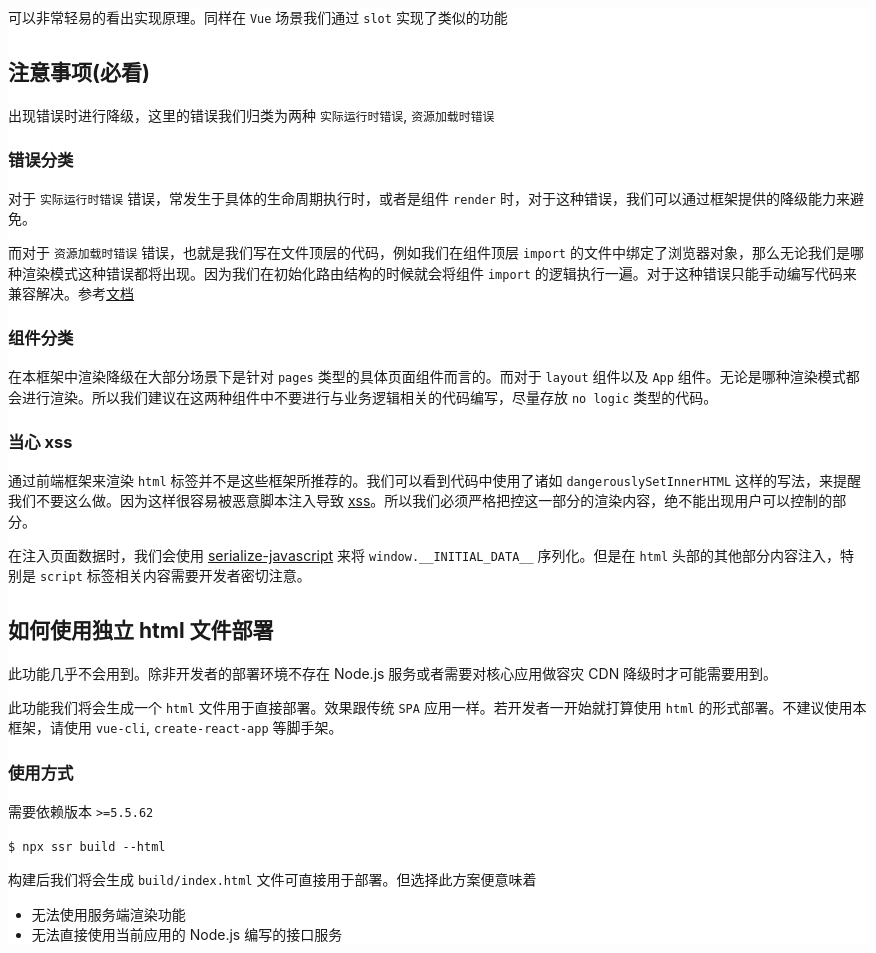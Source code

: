 可以非常轻易的看出实现原理。同样在 `Vue` 场景我们通过 `slot` 实现了类似的功能

## 注意事项(必看)

出现错误时进行降级，这里的错误我们归类为两种 `实际运行时错误`, `资源加载时错误`

### 错误分类

对于 `实际运行时错误` 错误，常发生于具体的生命周期执行时，或者是组件 `render` 时，对于这种错误，我们可以通过框架提供的降级能力来避免。

而对于 `资源加载时错误` 错误，也就是我们写在文件顶层的代码，例如我们在组件顶层 `import` 的文件中绑定了浏览器对象，那么无论我们是哪种渲染模式这种错误都将出现。因为我们在初始化路由结构的时候就会将组件 `import` 的逻辑执行一遍。对于这种错误只能手动编写代码来兼容解决。参考[文档](http://doc.ssr-fc.com/docs/features$faq#%E5%A6%82%E4%BD%95%E8%A7%A3%E5%86%B3%E6%9C%8D%E5%8A%A1%E7%AB%AF%E8%AE%BF%E9%97%AE%E4%B8%8D%E5%8F%AF%E8%AE%BF%E9%97%AE%E7%9A%84%E5%AF%B9%E8%B1%A1%E7%9A%84%E9%97%AE%E9%A2%98)

### 组件分类

在本框架中渲染降级在大部分场景下是针对 `pages` 类型的具体页面组件而言的。而对于 `layout` 组件以及 `App` 组件。无论是哪种渲染模式都会进行渲染。所以我们建议在这两种组件中不要进行与业务逻辑相关的代码编写，尽量存放 `no logic` 类型的代码。

### 当心 xss

通过前端框架来渲染 `html` 标签并不是这些框架所推荐的。我们可以看到代码中使用了诸如 `dangerouslySetInnerHTML` 这样的写法，来提醒我们不要这么做。因为这样很容易被恶意脚本注入导致 [xss](https://developer.mozilla.org/zh-CN/docs/Glossary/Cross-site_scripting)。所以我们必须严格把控这一部分的渲染内容，绝不能出现用户可以控制的部分。

在注入页面数据时，我们会使用 [serialize-javascript](https://www.npmjs.com/package/serialize-javascript) 来将 `window.__INITIAL_DATA__` 序列化。但是在 `html` 头部的其他部分内容注入，特别是 `script` 标签相关内容需要开发者密切注意。

## 如何使用独立 html 文件部署

此功能几乎不会用到。除非开发者的部署环境不存在 Node.js 服务或者需要对核心应用做容灾 CDN 降级时才可能需要用到。

此功能我们将会生成一个 `html` 文件用于直接部署。效果跟传统 `SPA` 应用一样。若开发者一开始就打算使用 `html` 的形式部署。不建议使用本框架，请使用 `vue-cli`, `create-react-app` 等脚手架。

### 使用方式

需要依赖版本 `>=5.5.62`

```shell
$ npx ssr build --html
```

构建后我们将会生成 `build/index.html` 文件可直接用于部署。但选择此方案便意味着

- 无法使用服务端渲染功能
- 无法直接使用当前应用的 Node.js 编写的接口服务
